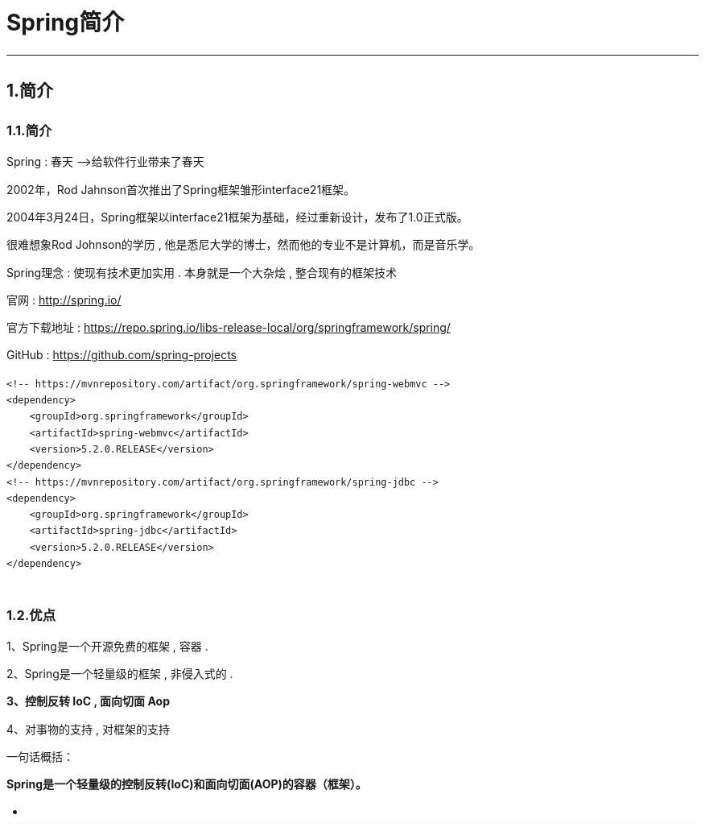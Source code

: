 # Spring简介

------

## 1.简介

### 1.1.简介

Spring : 春天 —>给软件行业带来了春天

2002年，Rod Jahnson首次推出了Spring框架雏形interface21框架。

2004年3月24日，Spring框架以interface21框架为基础，经过重新设计，发布了1.0正式版。

很难想象Rod Johnson的学历 , 他是悉尼大学的博士，然而他的专业不是计算机，而是音乐学。

Spring理念 : 使现有技术更加实用 . 本身就是一个大杂烩 , 整合现有的框架技术

官网 : http://spring.io/

官方下载地址 : https://repo.spring.io/libs-release-local/org/springframework/spring/

GitHub : https://github.com/spring-projects

```
<!-- https://mvnrepository.com/artifact/org.springframework/spring-webmvc -->
<dependency>
    <groupId>org.springframework</groupId>
    <artifactId>spring-webmvc</artifactId>
    <version>5.2.0.RELEASE</version>
</dependency>
<!-- https://mvnrepository.com/artifact/org.springframework/spring-jdbc -->
<dependency>
    <groupId>org.springframework</groupId>
    <artifactId>spring-jdbc</artifactId>
    <version>5.2.0.RELEASE</version>
</dependency>


```

### 1.2.优点

1、Spring是一个开源免费的框架 , 容器 .

2、Spring是一个轻量级的框架 , 非侵入式的 .

**3、控制反转 IoC , 面向切面 Aop**

4、对事物的支持 , 对框架的支持

一句话概括：

**Spring是一个轻量级的控制反转(IoC)和面向切面(AOP)的容器（框架）。**

- 
